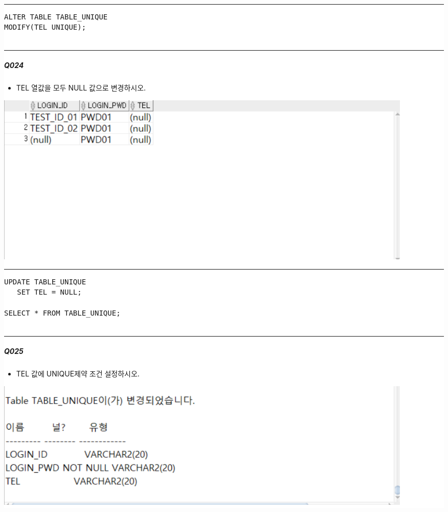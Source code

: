 
---

<pre class="codeblock">
ALTER TABLE TABLE_UNIQUE
MODIFY(TEL UNIQUE);

</pre>


---

##### Q024
- TEL 열값을 모두 NULL 값으로 변경하시오.
<img src="img/chap14_024.png" alt="" width="90%" />


---

<pre class="codeblock">
UPDATE TABLE_UNIQUE
   SET TEL = NULL;

SELECT * FROM TABLE_UNIQUE;

</pre>


---

##### Q025
- TEL 값에 UNIQUE제약 조건 설정하시오.
<img src="img/chap14_025.png" alt="" width="90%" />
